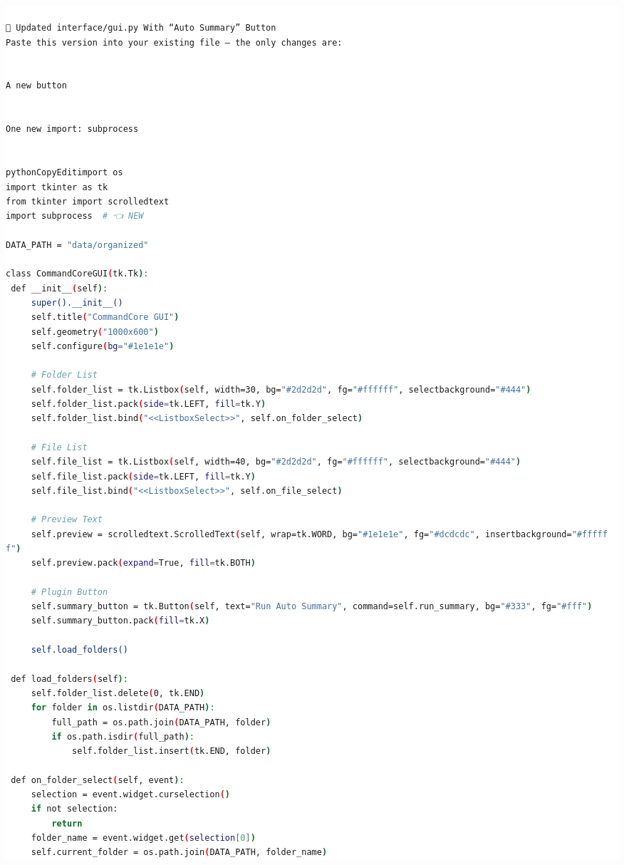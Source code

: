    ```bash

📄 Updated interface/gui.py With “Auto Summary” Button
Paste this version into your existing file — the only changes are:


A new button


One new import: subprocess


pythonCopyEditimport os
import tkinter as tk
from tkinter import scrolledtext
import subprocess  # 👈 NEW

DATA_PATH = "data/organized"

class CommandCoreGUI(tk.Tk):
    def __init__(self):
        super().__init__()
        self.title("CommandCore GUI")
        self.geometry("1000x600")
        self.configure(bg="#1e1e1e")

        # Folder List
        self.folder_list = tk.Listbox(self, width=30, bg="#2d2d2d", fg="#ffffff", selectbackground="#444")
        self.folder_list.pack(side=tk.LEFT, fill=tk.Y)
        self.folder_list.bind("<<ListboxSelect>>", self.on_folder_select)

        # File List
        self.file_list = tk.Listbox(self, width=40, bg="#2d2d2d", fg="#ffffff", selectbackground="#444")
        self.file_list.pack(side=tk.LEFT, fill=tk.Y)
        self.file_list.bind("<<ListboxSelect>>", self.on_file_select)

        # Preview Text
        self.preview = scrolledtext.ScrolledText(self, wrap=tk.WORD, bg="#1e1e1e", fg="#dcdcdc", insertbackground="#ffffff")
        self.preview.pack(expand=True, fill=tk.BOTH)

        # Plugin Button
        self.summary_button = tk.Button(self, text="Run Auto Summary", command=self.run_summary, bg="#333", fg="#fff")
        self.summary_button.pack(fill=tk.X)

        self.load_folders()

    def load_folders(self):
        self.folder_list.delete(0, tk.END)
        for folder in os.listdir(DATA_PATH):
            full_path = os.path.join(DATA_PATH, folder)
            if os.path.isdir(full_path):
                self.folder_list.insert(tk.END, folder)

    def on_folder_select(self, event):
        selection = event.widget.curselection()
        if not selection:
            return
        folder_name = event.widget.get(selection[0])
        self.current_folder = os.path.join(DATA_PATH, folder_name)

   ```